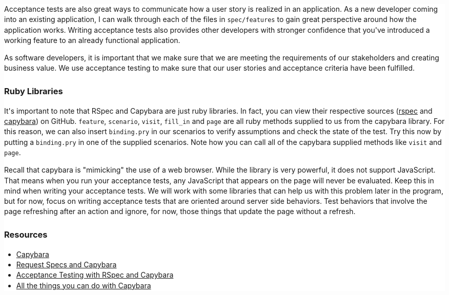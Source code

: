 Acceptance tests are also great ways to communicate how a user story is realized in an application. As a new developer coming into an existing application, I can walk through each of the files in `spec/features` to gain great perspective around how the application works. Writing acceptance tests also provides other developers with stronger confidence that you've introduced a working feature to an already functional application.

As software developers, it is important that we make sure that we are meeting the requirements of our stakeholders and creating business value. We use acceptance testing to make sure that our user stories and acceptance criteria have been fulfilled.

### Ruby Libraries

It's important to note that RSpec and Capybara are just ruby libraries. In fact, you can view their respective sources ([rspec](https://github.com/rspec/rspec) and [capybara](https://github.com/jnicklas/capybara)) on GitHub. `feature`, `scenario`, `visit`, `fill_in` and `page` are all ruby methods supplied to us from the capybara library. For this reason, we can also insert `binding.pry` in our scenarios to verify assumptions and check the state of the test. Try this now by putting a `binding.pry` in one of the supplied scenarios. Note how you can call all of the capybara supplied methods like `visit` and `page`.

Recall that capybara is "mimicking" the use of a web browser. While the library is very powerful, it does not support JavaScript. That means when you run your acceptance tests, any JavaScript that appears on the page will never be evaluated. Keep this in mind when writing your acceptance tests. We will work with some libraries that can help us with this problem later in the program, but for now, focus on writing acceptance tests that are oriented around server side behaviors. Test behaviors that involve the page refreshing after an action and ignore, for now, those things that update the page without a refresh.

### Resources

* [Capybara](https://github.com/jnicklas/capybara)
* [Request Specs and Capybara](http://railscasts.com/episodes/257-request-specs-and-capybara)
* [Acceptance Testing with RSpec and Capybara](http://www.youtube.com/watch?v=MhApcLK82KE)
* [All the things you can do with Capybara](https://github.com/jnicklas/capybara#the-dsl)

[capybara_readme]: https://github.com/jnicklas/capybara/blob/master/README.md
[rspec]: http://rspec.info
